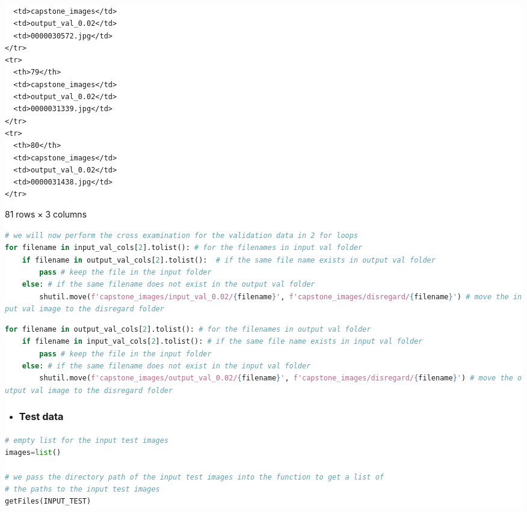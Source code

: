       <td>capstone_images</td>
      <td>output_val_0.02</td>
      <td>0000030572.jpg</td>
    </tr>
    <tr>
      <th>79</th>
      <td>capstone_images</td>
      <td>output_val_0.02</td>
      <td>0000031339.jpg</td>
    </tr>
    <tr>
      <th>80</th>
      <td>capstone_images</td>
      <td>output_val_0.02</td>
      <td>0000031438.jpg</td>
    </tr>
  </tbody>
</table>
<p>81 rows × 3 columns</p>
</div>




```python
# we will now perform the cross examination for the validation data in 2 for loops
for filename in input_val_cols[2].tolist(): # for the filenames in input val folder
    if filename in output_val_cols[2].tolist():  # if the same file name exists in output val folder
        pass # keep the file in the input folder
    else: # if the same filename does not exist in the output val folder 
        shutil.move(f'capstone_images/input_val_0.02/{filename}', f'capstone_images/disregard/{filename}') # move the input val image to the disregard folder
```


```python
for filename in output_val_cols[2].tolist(): # for the filenames in output val folder
    if filename in input_val_cols[2].tolist(): # if the same file name exists in input val folder
        pass # keep the file in the input folder
    else: # if the same filename does not exist in the input val folder 
        shutil.move(f'capstone_images/output_val_0.02/{filename}', f'capstone_images/disregard/{filename}') # move the output val image to the disregard folder
```

- ### Test data


```python
# empty list for the input test images
images=list()

# we pass the directory path of the input test images into the function to get a list of
# the paths to the input test images
getFiles(INPUT_TEST)
```
